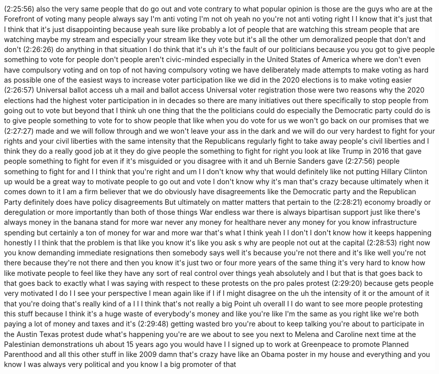 (2:25:56) also the very same people that do go out and vote contrary to what popular opinion is those are the guys who are at the Forefront of voting many people always say I'm anti voting I'm not oh yeah no you're not anti voting right I I know that it's just that I think that it's just disappointing because yeah sure like probably a lot of people that are watching this stream people that are watching maybe my stream and especially your stream like they vote but it's all the other um demoralized people that don't and don't
(2:26:26) do anything in that situation I do think that it's uh it's the fault of our politicians because you you got to give people something to vote for people don't people aren't civic-minded especially in the United States of America where we don't even have compulsory voting and on top of not having compulsory voting we have deliberately made attempts to make voting as hard as possible one of the easiest ways to increase voter participation like we did in the 2020 elections is to make voting easier
(2:26:57) Universal ballot access uh a mail and ballot access Universal voter registration those were two reasons why the 2020 elections had the highest voter participation in in decades so there are many initiatives out there specifically to stop people from going out to vote but beyond that I think uh one thing that the the politicians could do especially the Democratic party could do is to give people something to vote for to show people that like when you do vote for us we won't go back on our promises that we
(2:27:27) made and we will follow through and we won't leave your ass in the dark and we will do our very hardest to fight for your rights and your civil liberties with the same intensity that the Republicans regularly fight to take away people's civil liberties and I think they do a really good job at it they do give people the something to fight for right you look at like Trump in 2016 that gave people something to fight for even if it's misguided or you disagree with it and uh Bernie Sanders gave
(2:27:56) people something to fight for and I I think that you're right and um I I don't know why that would definitely like not putting Hillary Clinton up would be a great way to motivate people to go out and vote I don't know why it's man that's crazy because ultimately when it comes down to it I am a firm believer that we do obviously have disagreements like the Democratic party and the Republican Party definitely does have policy disagreements But ultimately on matter matters that pertain to the
(2:28:21) economy broadly or deregulation or more importantly than both of those things War endless war there is always bipartisan support just like there's always money in the banana stand for more war never any money for healthare never any money for you know infrastructure spending but certainly a ton of money for war and more war that's what I think yeah I I don't I don't know how it keeps happening honestly I I think that the problem is that like you know it's like you ask s why are people not out at the capital
(2:28:53) right now you know demanding immediate resignations then somebody says well it's because you're not there and it's like well you're not there because they're not there and then you know it's just two or four more years of the same thing it's very hard to know how like motivate people to feel like they have any sort of real control over things yeah absolutely and I but that is that goes back to that goes back to exactly what I was saying with respect to these protests on the pro pales protest
(2:29:20) because gets people very motivated I do I I see your perspective I mean again like if I if I might disagree on the uh the intensity of it or the amount of it that you're doing that's really kind of a I I I think that's not really a big Point uh overall I I do want to see more people protesting this stuff because I think it's a huge waste of everybody's money and like you're like I'm the same as you right like we're both paying a lot of money and taxes and it's
(2:29:48) getting wasted bro you're about to keep talking you're about to participate in the Austin Texas protest dude what's happening you're are we about to see you next to Melena and Caroline next time at the Palestinian demonstrations uh about 15 years ago you would have I I signed up to work at Greenpeace to promote Planned Parenthood and all this other stuff in like 2009 damn that's crazy have like an Obama poster in my house and everything and you know I was always very political and you know I a big promoter of that
